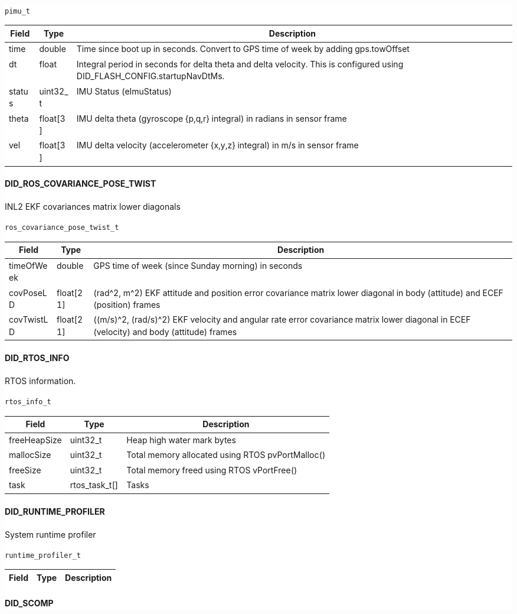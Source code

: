 `pimu_t`

| Field | Type | Description |
|-------|------|-------------|
| time | double | Time since boot up in seconds.  Convert to GPS time of week by adding gps.towOffset |
| dt | float | Integral period in seconds for delta theta and delta velocity.  This is configured using DID_FLASH_CONFIG.startupNavDtMs. |
| status | uint32_t | IMU Status (eImuStatus) |
| theta | float[3] | IMU delta theta (gyroscope {p,q,r} integral) in radians in sensor frame |
| vel | float[3] | IMU delta velocity (accelerometer {x,y,z} integral) in m/s in sensor frame |


#### DID_ROS_COVARIANCE_POSE_TWIST

INL2 EKF covariances matrix lower diagonals 

`ros_covariance_pose_twist_t`

| Field | Type | Description |
|-------|------|-------------|
| timeOfWeek | double | GPS time of week (since Sunday morning) in seconds |
| covPoseLD | float[21] | (rad^2, m^2)  EKF attitude and position error covariance matrix lower diagonal in body (attitude) and ECEF (position) frames |
| covTwistLD | float[21] | ((m/s)^2, (rad/s)^2)   EKF velocity and angular rate error covariance matrix lower diagonal in ECEF (velocity) and body (attitude) frames |


#### DID_RTOS_INFO

RTOS information. 

`rtos_info_t`

| Field | Type | Description |
|-------|------|-------------|
| freeHeapSize | uint32_t | Heap high water mark bytes |
| mallocSize | uint32_t | Total memory allocated using RTOS pvPortMalloc() |
| freeSize | uint32_t | Total memory freed using RTOS vPortFree() |
| task | rtos_task_t[] | Tasks |


#### DID_RUNTIME_PROFILER

System runtime profiler 

`runtime_profiler_t`

| Field | Type | Description |
|-------|------|-------------|


#### DID_SCOMP
